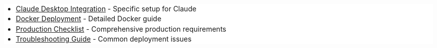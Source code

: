 - [Claude Desktop Integration](./claude-desktop-integration.md) - Specific setup for Claude
- [Docker Deployment](./docker-deployment.md) - Detailed Docker guide
- [Production Checklist](./production-checklist.md) - Comprehensive production requirements
- [Troubleshooting Guide](../troubleshooting/common-issues.md) - Common deployment issues 